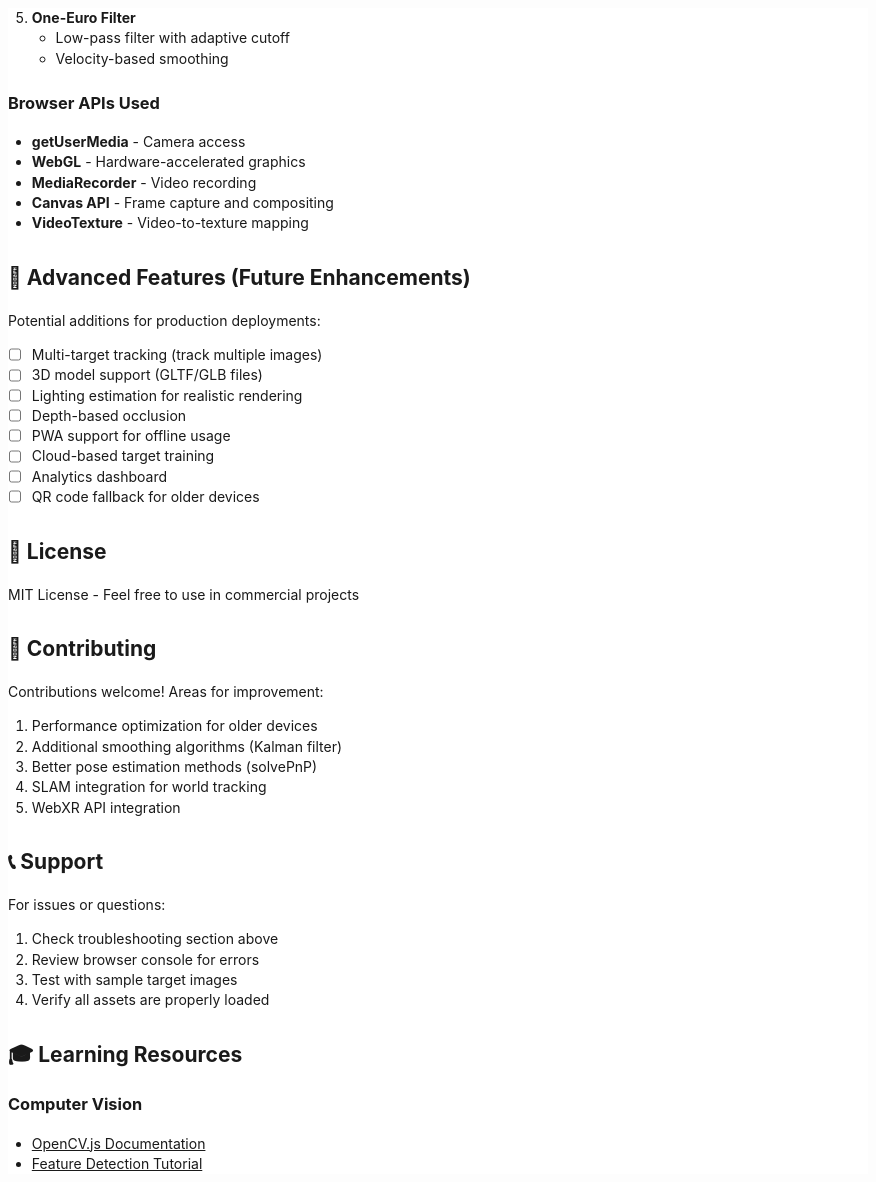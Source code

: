 5. **One-Euro Filter**
   - Low-pass filter with adaptive cutoff
   - Velocity-based smoothing

### Browser APIs Used

- **getUserMedia** - Camera access
- **WebGL** - Hardware-accelerated graphics
- **MediaRecorder** - Video recording
- **Canvas API** - Frame capture and compositing
- **VideoTexture** - Video-to-texture mapping

## 🚀 Advanced Features (Future Enhancements)

Potential additions for production deployments:

- [ ] Multi-target tracking (track multiple images)
- [ ] 3D model support (GLTF/GLB files)
- [ ] Lighting estimation for realistic rendering
- [ ] Depth-based occlusion
- [ ] PWA support for offline usage
- [ ] Cloud-based target training
- [ ] Analytics dashboard
- [ ] QR code fallback for older devices

## 📄 License

MIT License - Feel free to use in commercial projects

## 🤝 Contributing

Contributions welcome! Areas for improvement:

1. Performance optimization for older devices
2. Additional smoothing algorithms (Kalman filter)
3. Better pose estimation methods (solvePnP)
4. SLAM integration for world tracking
5. WebXR API integration

## 📞 Support

For issues or questions:

1. Check troubleshooting section above
2. Review browser console for errors
3. Test with sample target images
4. Verify all assets are properly loaded

## 🎓 Learning Resources

### Computer Vision
- [OpenCV.js Documentation](https://docs.opencv.org/4.5.2/d5/d10/tutorial_js_root.html)
- [Feature Detection Tutorial](https://docs.opencv.org/4.x/df/d0c/tutorial_py_feature_homography.html)
